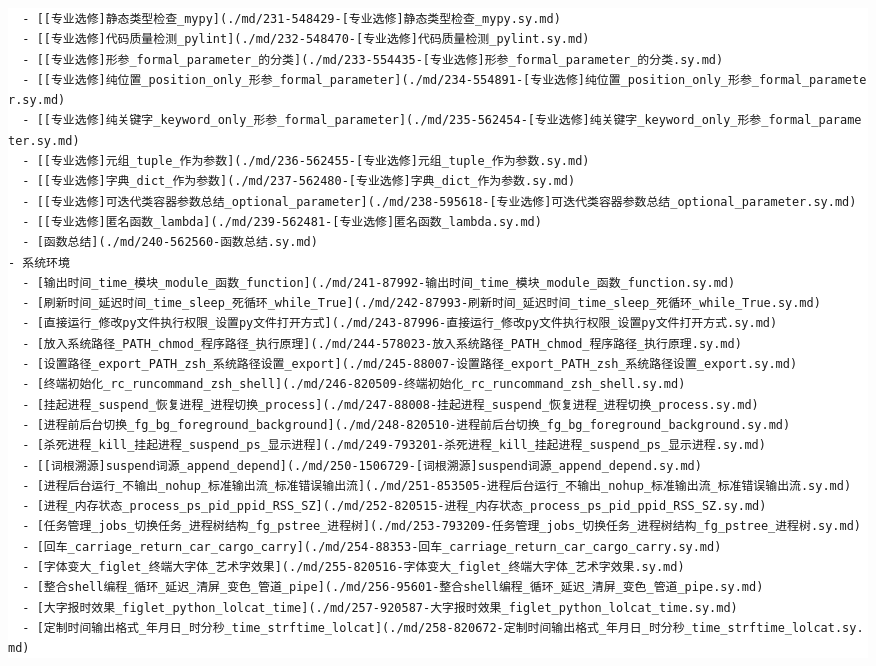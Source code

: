       - [[专业选修]静态类型检查_mypy](./md/231-548429-[专业选修]静态类型检查_mypy.sy.md)
      - [[专业选修]代码质量检测_pylint](./md/232-548470-[专业选修]代码质量检测_pylint.sy.md)
      - [[专业选修]形参_formal_parameter_的分类](./md/233-554435-[专业选修]形参_formal_parameter_的分类.sy.md)
      - [[专业选修]纯位置_position_only_形参_formal_parameter](./md/234-554891-[专业选修]纯位置_position_only_形参_formal_parameter.sy.md)
      - [[专业选修]纯关键字_keyword_only_形参_formal_parameter](./md/235-562454-[专业选修]纯关键字_keyword_only_形参_formal_parameter.sy.md)
      - [[专业选修]元组_tuple_作为参数](./md/236-562455-[专业选修]元组_tuple_作为参数.sy.md)
      - [[专业选修]字典_dict_作为参数](./md/237-562480-[专业选修]字典_dict_作为参数.sy.md)
      - [[专业选修]可迭代类容器参数总结_optional_parameter](./md/238-595618-[专业选修]可迭代类容器参数总结_optional_parameter.sy.md)
      - [[专业选修]匿名函数_lambda](./md/239-562481-[专业选修]匿名函数_lambda.sy.md)
      - [函数总结](./md/240-562560-函数总结.sy.md)
    - 系统环境
      - [输出时间_time_模块_module_函数_function](./md/241-87992-输出时间_time_模块_module_函数_function.sy.md)
      - [刷新时间_延迟时间_time_sleep_死循环_while_True](./md/242-87993-刷新时间_延迟时间_time_sleep_死循环_while_True.sy.md)
      - [直接运行_修改py文件执行权限_设置py文件打开方式](./md/243-87996-直接运行_修改py文件执行权限_设置py文件打开方式.sy.md)
      - [放入系统路径_PATH_chmod_程序路径_执行原理](./md/244-578023-放入系统路径_PATH_chmod_程序路径_执行原理.sy.md)
      - [设置路径_export_PATH_zsh_系统路径设置_export](./md/245-88007-设置路径_export_PATH_zsh_系统路径设置_export.sy.md)
      - [终端初始化_rc_runcommand_zsh_shell](./md/246-820509-终端初始化_rc_runcommand_zsh_shell.sy.md)
      - [挂起进程_suspend_恢复进程_进程切换_process](./md/247-88008-挂起进程_suspend_恢复进程_进程切换_process.sy.md)
      - [进程前后台切换_fg_bg_foreground_background](./md/248-820510-进程前后台切换_fg_bg_foreground_background.sy.md)
      - [杀死进程_kill_挂起进程_suspend_ps_显示进程](./md/249-793201-杀死进程_kill_挂起进程_suspend_ps_显示进程.sy.md)
      - [[词根溯源]suspend词源_append_depend](./md/250-1506729-[词根溯源]suspend词源_append_depend.sy.md)
      - [进程后台运行_不输出_nohup_标准输出流_标准错误输出流](./md/251-853505-进程后台运行_不输出_nohup_标准输出流_标准错误输出流.sy.md)
      - [进程_内存状态_process_ps_pid_ppid_RSS_SZ](./md/252-820515-进程_内存状态_process_ps_pid_ppid_RSS_SZ.sy.md)
      - [任务管理_jobs_切换任务_进程树结构_fg_pstree_进程树](./md/253-793209-任务管理_jobs_切换任务_进程树结构_fg_pstree_进程树.sy.md)
      - [回车_carriage_return_car_cargo_carry](./md/254-88353-回车_carriage_return_car_cargo_carry.sy.md)
      - [字体变大_figlet_终端大字体_艺术字效果](./md/255-820516-字体变大_figlet_终端大字体_艺术字效果.sy.md)
      - [整合shell编程_循环_延迟_清屏_变色_管道_pipe](./md/256-95601-整合shell编程_循环_延迟_清屏_变色_管道_pipe.sy.md)
      - [大字报时效果_figlet_python_lolcat_time](./md/257-920587-大字报时效果_figlet_python_lolcat_time.sy.md)
      - [定制时间输出格式_年月日_时分秒_time_strftime_lolcat](./md/258-820672-定制时间输出格式_年月日_时分秒_time_strftime_lolcat.sy.md)
